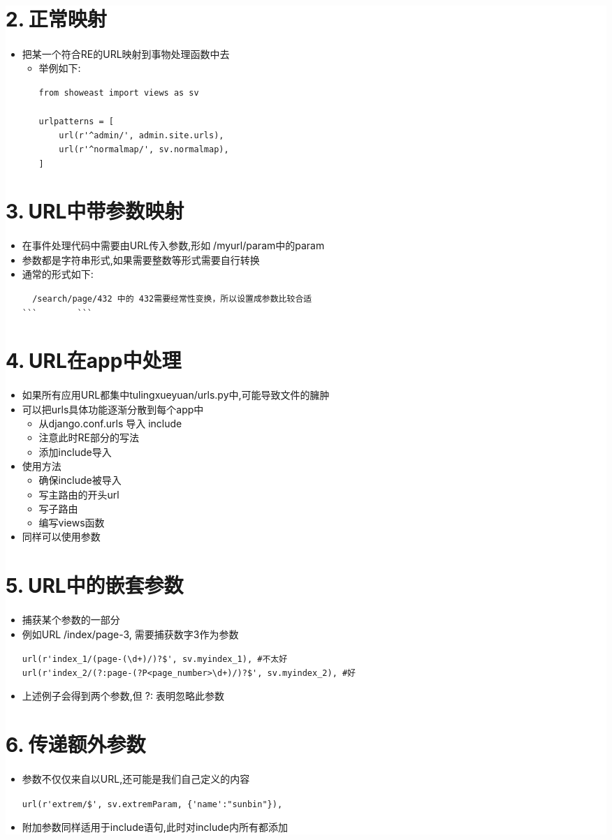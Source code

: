 # 2. 正常映射
- 把某一个符合RE的URL映射到事物处理函数中去
    - 举例如下:
        ```
        from showeast import views as sv

        urlpatterns = [
            url(r'^admin/', admin.site.urls),
            url(r'^normalmap/', sv.normalmap),
        ]

# 3. URL中带参数映射
- 在事件处理代码中需要由URL传入参数,形如 /myurl/param中的param
- 参数都是字符串形式,如果需要整数等形式需要自行转换
- 通常的形式如下:
    ```
      /search/page/432 中的 432需要经常性变换，所以设置成参数比较合适
    ```        ```
# 4. URL在app中处理
- 如果所有应用URL都集中tulingxueyuan/urls.py中,可能导致文件的臃肿
- 可以把urls具体功能逐渐分散到每个app中
    - 从django.conf.urls 导入 include
    - 注意此时RE部分的写法
    - 添加include导入
- 使用方法
    - 确保include被导入
    - 写主路由的开头url
    - 写子路由
    - 编写views函数
- 同样可以使用参数
# 5. URL中的嵌套参数
- 捕获某个参数的一部分
- 例如URL /index/page-3, 需要捕获数字3作为参数
    ```
    url(r'index_1/(page-(\d+)/)?$', sv.myindex_1), #不太好
    url(r'index_2/(?:page-(?P<page_number>\d+)/)?$', sv.myindex_2), #好
    ```
- 上述例子会得到两个参数,但 ?: 表明忽略此参数

# 6. 传递额外参数
- 参数不仅仅来自以URL,还可能是我们自己定义的内容
    ```
    url(r'extrem/$', sv.extremParam, {'name':"sunbin"}),
    ```
- 附加参数同样适用于include语句,此时对include内所有都添加
